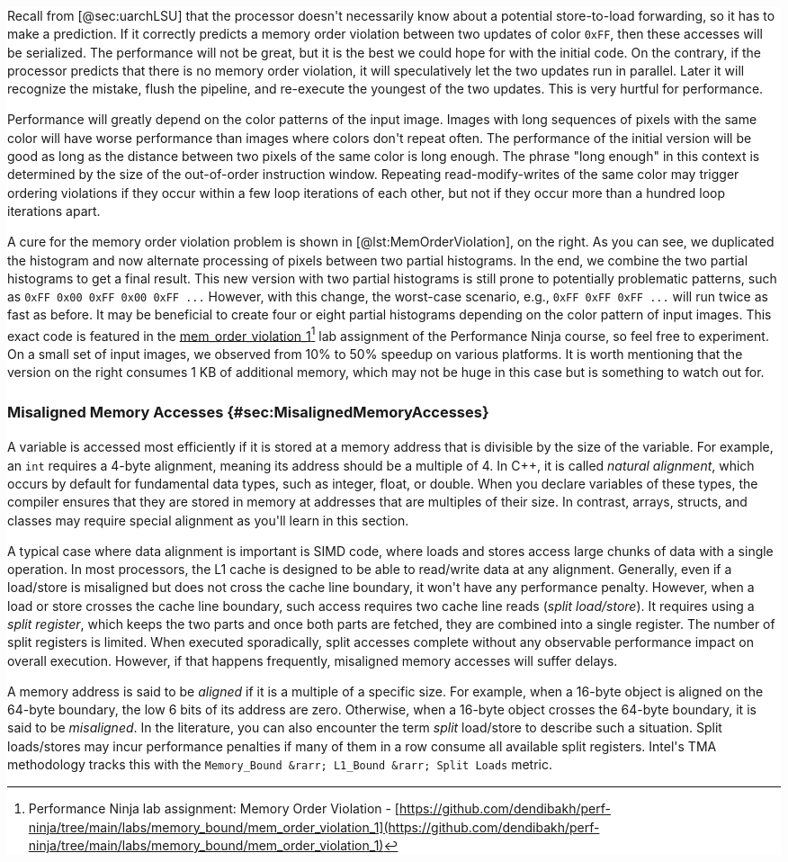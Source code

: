 Recall from [@sec:uarchLSU] that the processor doesn't necessarily know about a potential store-to-load forwarding, so it has to make a prediction. If it correctly predicts a memory order violation between two updates of color `0xFF`, then these accesses will be serialized. The performance will not be great, but it is the best we could hope for with the initial code. On the contrary, if the processor predicts that there is no memory order violation, it will speculatively let the two updates run in parallel. Later it will recognize the mistake, flush the pipeline, and re-execute the youngest of the two updates. This is very hurtful for performance.

Performance will greatly depend on the color patterns of the input image. Images with long sequences of pixels with the same color will have worse performance than images where colors don't repeat often. The performance of the initial version will be good as long as the distance between two pixels of the same color is long enough. The phrase "long enough" in this context is determined by the size of the out-of-order instruction window. Repeating read-modify-writes of the same color may trigger ordering violations if they occur within a few loop iterations of each other, but not if they occur more than a hundred loop iterations apart.

A cure for the memory order violation problem is shown in [@lst:MemOrderViolation], on the right. As you can see, we duplicated the histogram and now alternate processing of pixels between two partial histograms. In the end, we combine the two partial histograms to get a final result. This new version with two partial histograms is still prone to potentially problematic patterns, such as `0xFF 0x00 0xFF 0x00 0xFF ...` However, with this change, the worst-case scenario, e.g., `0xFF 0xFF 0xFF ...`  will run twice as fast as before. It may be beneficial to create four or eight partial histograms depending on the color pattern of input images. This exact code is featured in the [mem_order_violation_1](https://github.com/dendibakh/perf-ninja/tree/main/labs/memory_bound/mem_order_violation_1)[^2] lab assignment of the Performance Ninja course, so feel free to experiment. On a small set of input images, we observed from 10% to 50% speedup on various platforms. It is worth mentioning that the version on the right consumes 1 KB of additional memory, which may not be huge in this case but is something to watch out for.

### Misaligned Memory Accesses {#sec:MisalignedMemoryAccesses}

A variable is accessed most efficiently if it is stored at a memory address that is divisible by the size of the variable. For example, an `int` requires a 4-byte alignment, meaning its address should be a multiple of 4. In C++, it is called *natural alignment*, which occurs by default for fundamental data types, such as integer, float, or double. When you declare variables of these types, the compiler ensures that they are stored in memory at addresses that are multiples of their size. In contrast, arrays, structs, and classes may require special alignment as you'll learn in this section.

A typical case where data alignment is important is SIMD code, where loads and stores access large chunks of data with a single operation. In most processors, the L1 cache is designed to be able to read/write data at any alignment. Generally, even if a load/store is misaligned but does not cross the cache line boundary, it won't have any performance penalty. However, when a load or store crosses the cache line boundary, such access requires two cache line reads (*split load/store*). It requires using a *split register*, which keeps the two parts and once both parts are fetched, they are combined into a single register. The number of split registers is limited. When executed sporadically, split accesses complete without any observable performance impact on overall execution. However, if that happens frequently, misaligned memory accesses will suffer delays.

A memory address is said to be *aligned* if it is a multiple of a specific size. For example, when a 16-byte object is aligned on the 64-byte boundary, the low 6 bits of its address are zero. Otherwise, when a 16-byte object crosses the 64-byte boundary, it is said to be *misaligned*. In the literature, you can also encounter the term *split* load/store to describe such a situation. Split loads/stores may incur performance penalties if many of them in a row consume all available split registers. Intel's TMA methodology tracks this with the `Memory_Bound &rarr; L1_Bound &rarr; Split Loads` metric.


[^1]: Otsu's thresholding method - [https://en.wikipedia.org/wiki/Otsu%27s_method](https://en.wikipedia.org/wiki/Otsu%27s_method)
[^2]: Performance Ninja lab assignment: Memory Order Violation - [https://github.com/dendibakh/perf-ninja/tree/main/labs/memory_bound/mem_order_violation_1](https://github.com/dendibakh/perf-ninja/tree/main/labs/memory_bound/mem_order_violation_1)
[^3]: Subnormal number - [https://en.wikipedia.org/wiki/Subnormal_number](https://en.wikipedia.org/wiki/Subnormal_number)
[^4]: IEEE Standard 754 - [https://ieeexplore.ieee.org/document/8766229](https://ieeexplore.ieee.org/document/8766229)
[^5]: Performance Ninja lab assignment: Memory Alignment - [https://github.com/dendibakh/perf-ninja/tree/main/labs/memory_bound/mem_alignment_1](https://github.com/dendibakh/perf-ninja/tree/main/labs/memory_bound/mem_alignment_1)
[^6]: Also, there are a few spikes at the sizes 341, 683, and 819. Supposedly, these sizes suffer from the same cache aliasing effect, but I haven't investigated them further.